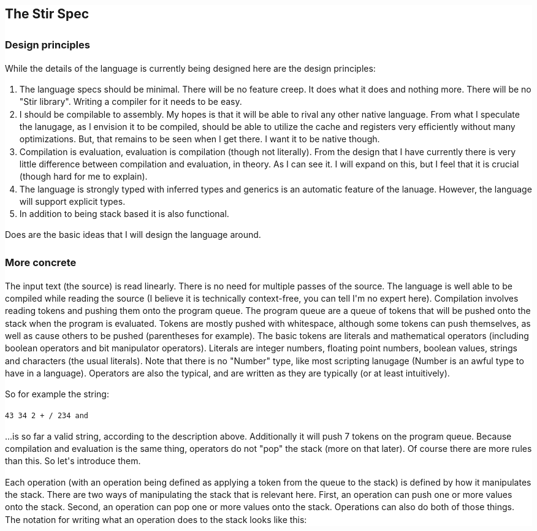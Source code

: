 The Stir Spec 
-------------

### Design principles


While the details of the language is currently being designed here are the
design principles:

1. The language specs should be minimal. There will be no feature creep. It does
   what it does and nothing more. There will be no "Stir library". Writing a
compiler for it needs to be easy.
2. I should be compilable to assembly. My hopes is that it will be able to rival
   any other native language. From what I speculate the lanugage, as I envision
it to be compiled, should be able to utilize the cache and registers very
efficiently without many optimizations. But, that remains to be seen when I get
there. I want it to be native though.
3. Compilation is evaluation, evaluation is compilation (though not literally).
   From the design that I have currently there is very little difference between
compilation and evaluation, in theory. As I can see it. I will expand on this,
but I feel that it is crucial (though hard for me to explain).
4. The language is strongly typed with inferred types and generics is an
   automatic feature of the lanuage. However, the language will support explicit
types. 
5. In addition to being stack based it is also functional.

Does are the basic ideas that I will design the language around.

### More concrete

The input text (the source) is read linearly. There is no need for multiple
passes of the source. The language is well able to be compiled while reading the
source (I believe it is technically context-free, you can tell I'm no expert
here). Compilation involves reading tokens and pushing them onto the program
queue. The program queue are a queue of tokens that will be pushed onto the
stack when the program is evaluated. Tokens are mostly pushed with whitespace,
although some tokens can push themselves, as well as cause others to be pushed
(parentheses for example). The basic tokens are literals and mathematical
operators (including boolean operators and bit manipulator operators). Literals
are integer numbers, floating point numbers, boolean values, strings and characters
(the usual literals). Note that there is no "Number" type, like most scripting
lanugage (Number is an awful type to have in a language). Operators are also the
typical, and are written as they are typically (or at least intuitively).

So for example the string:

`43 34 2 + / 234 and`

...is so far a valid string, according to the description above. Additionally it
will push 7 tokens on the program queue. Because compilation and evaluation is the same
thing, operators do not "pop" the stack (more on that later). Of course there
are more rules than this. So let's introduce them.

Each operation (with an operation being defined as applying a token from the
queue to the stack) is defined by how it manipulates the stack. There are two
ways of manipulating the stack that is relevant here. First, an operation can
push one or more values onto the stack. Second, an operation can pop one or more
values onto the stack. Operations can also do both of those things. The notation
for writing what an operation does to the stack looks like this:

